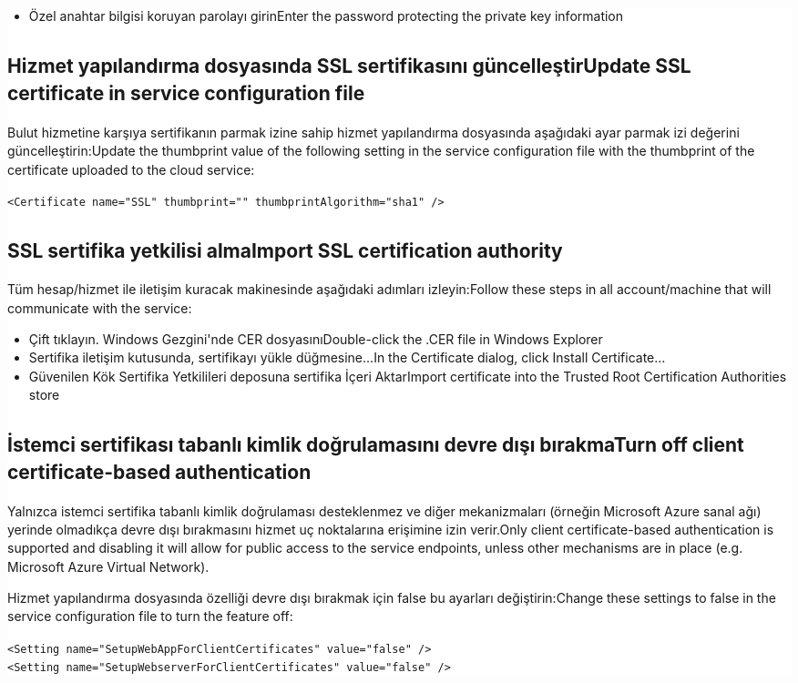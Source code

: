 * <span data-ttu-id="34f2f-226">Özel anahtar bilgisi koruyan parolayı girin</span><span class="sxs-lookup"><span data-stu-id="34f2f-226">Enter the password protecting the private key information</span></span>

## <a name="update-ssl-certificate-in-service-configuration-file"></a><span data-ttu-id="34f2f-227">Hizmet yapılandırma dosyasında SSL sertifikasını güncelleştir</span><span class="sxs-lookup"><span data-stu-id="34f2f-227">Update SSL certificate in service configuration file</span></span>
<span data-ttu-id="34f2f-228">Bulut hizmetine karşıya sertifikanın parmak izine sahip hizmet yapılandırma dosyasında aşağıdaki ayar parmak izi değerini güncelleştirin:</span><span class="sxs-lookup"><span data-stu-id="34f2f-228">Update the thumbprint value of the following setting in the service configuration file with the thumbprint of the certificate uploaded to the cloud service:</span></span>

    <Certificate name="SSL" thumbprint="" thumbprintAlgorithm="sha1" />

## <a name="import-ssl-certification-authority"></a><span data-ttu-id="34f2f-229">SSL sertifika yetkilisi alma</span><span class="sxs-lookup"><span data-stu-id="34f2f-229">Import SSL certification authority</span></span>
<span data-ttu-id="34f2f-230">Tüm hesap/hizmet ile iletişim kuracak makinesinde aşağıdaki adımları izleyin:</span><span class="sxs-lookup"><span data-stu-id="34f2f-230">Follow these steps in all account/machine that will communicate with the service:</span></span>

* <span data-ttu-id="34f2f-231">Çift tıklayın. Windows Gezgini'nde CER dosyasını</span><span class="sxs-lookup"><span data-stu-id="34f2f-231">Double-click the .CER file in Windows Explorer</span></span>
* <span data-ttu-id="34f2f-232">Sertifika iletişim kutusunda, sertifikayı yükle düğmesine...</span><span class="sxs-lookup"><span data-stu-id="34f2f-232">In the Certificate dialog, click Install Certificate…</span></span>
* <span data-ttu-id="34f2f-233">Güvenilen Kök Sertifika Yetkilileri deposuna sertifika İçeri Aktar</span><span class="sxs-lookup"><span data-stu-id="34f2f-233">Import certificate into the Trusted Root Certification Authorities store</span></span>

## <a name="turn-off-client-certificate-based-authentication"></a><span data-ttu-id="34f2f-234">İstemci sertifikası tabanlı kimlik doğrulamasını devre dışı bırakma</span><span class="sxs-lookup"><span data-stu-id="34f2f-234">Turn off client certificate-based authentication</span></span>
<span data-ttu-id="34f2f-235">Yalnızca istemci sertifika tabanlı kimlik doğrulaması desteklenmez ve diğer mekanizmaları (örneğin Microsoft Azure sanal ağı) yerinde olmadıkça devre dışı bırakmasını hizmet uç noktalarına erişimine izin verir.</span><span class="sxs-lookup"><span data-stu-id="34f2f-235">Only client certificate-based authentication is supported and disabling it will allow for public access to the service endpoints, unless other mechanisms are in place (e.g. Microsoft Azure Virtual Network).</span></span>

<span data-ttu-id="34f2f-236">Hizmet yapılandırma dosyasında özelliği devre dışı bırakmak için false bu ayarları değiştirin:</span><span class="sxs-lookup"><span data-stu-id="34f2f-236">Change these settings to false in the service configuration file to turn the feature off:</span></span>

    <Setting name="SetupWebAppForClientCertificates" value="false" />
    <Setting name="SetupWebserverForClientCertificates" value="false" />
